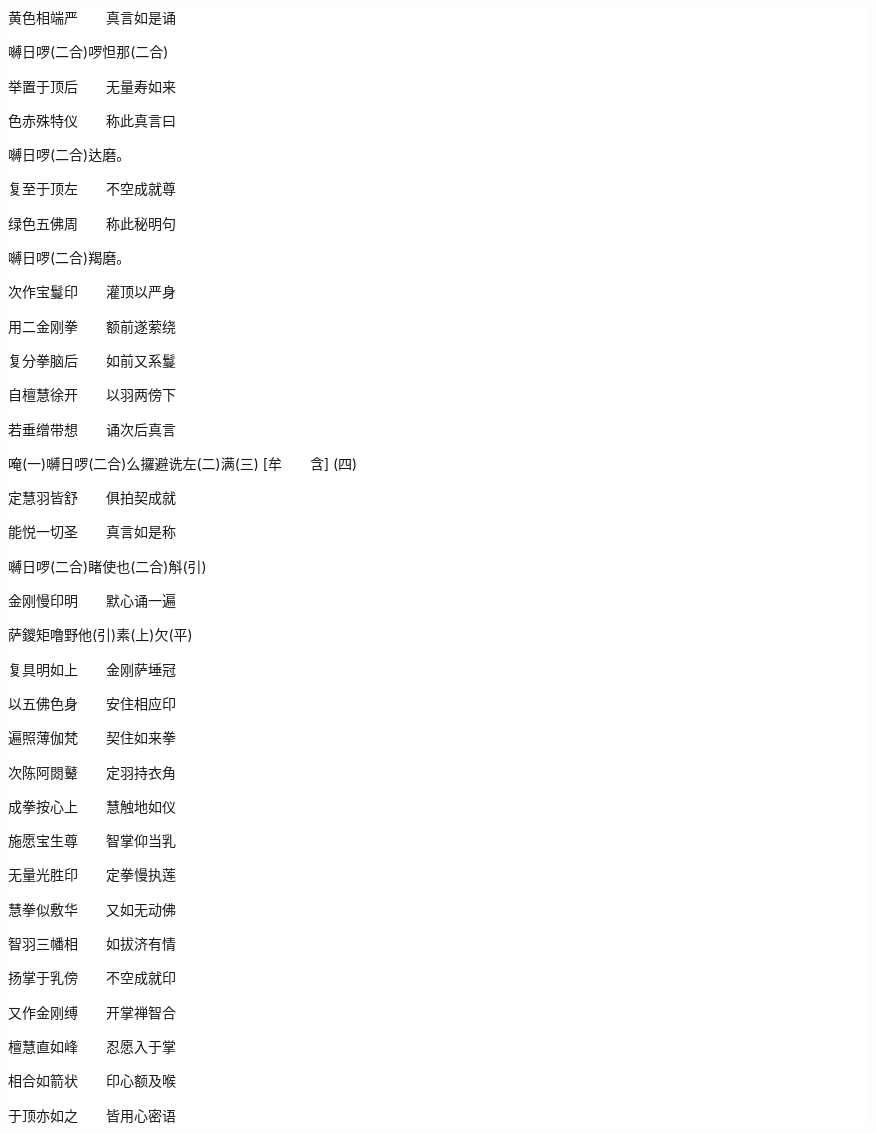 黄色相端严　　真言如是诵  

嚩日啰(二合)啰怛那(二合)  

举置于顶后　　无量寿如来  

色赤殊特仪　　称此真言曰  

嚩日啰(二合)达磨。  

复至于顶左　　不空成就尊  

绿色五佛周　　称此秘明句  

嚩日啰(二合)羯磨。  

次作宝鬘印　　灌顶以严身  

用二金刚拳　　额前遂萦绕  

复分拳脑后　　如前又系鬘  

自檀慧徐开　　以羽两傍下  

若垂缯带想　　诵次后真言  

唵(一)嚩日啰(二合)么攞避诜左(二)满(三) [牟　　含] (四)  

定慧羽皆舒　　俱拍契成就  

能悦一切圣　　真言如是称  

嚩日啰(二合)睹使也(二合)斛(引)  

金刚慢印明　　默心诵一遍  

萨鑁矩噜野他(引)素(上)欠(平)  

复具明如上　　金刚萨埵冠  

以五佛色身　　安住相应印  

遍照薄伽梵　　契住如来拳  

次陈阿閦鼙　　定羽持衣角  

成拳按心上　　慧触地如仪  

施愿宝生尊　　智掌仰当乳  

无量光胜印　　定拳慢执莲  

慧拳似敷华　　又如无动佛  

智羽三幡相　　如拔济有情  

扬掌于乳傍　　不空成就印  

又作金刚缚　　开掌禅智合  

檀慧直如峰　　忍愿入于掌  

相合如箭状　　印心额及喉  

于顶亦如之　　皆用心密语  
